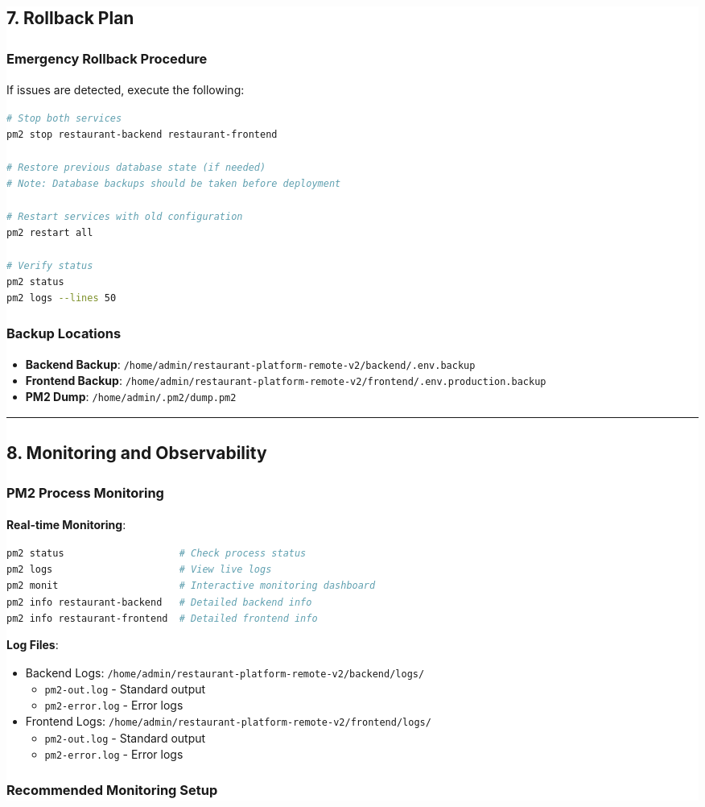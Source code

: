 
## 7. Rollback Plan

### Emergency Rollback Procedure

If issues are detected, execute the following:

```bash
# Stop both services
pm2 stop restaurant-backend restaurant-frontend

# Restore previous database state (if needed)
# Note: Database backups should be taken before deployment

# Restart services with old configuration
pm2 restart all

# Verify status
pm2 status
pm2 logs --lines 50
```

### Backup Locations
- **Backend Backup**: `/home/admin/restaurant-platform-remote-v2/backend/.env.backup`
- **Frontend Backup**: `/home/admin/restaurant-platform-remote-v2/frontend/.env.production.backup`
- **PM2 Dump**: `/home/admin/.pm2/dump.pm2`

---

## 8. Monitoring and Observability

### PM2 Process Monitoring

**Real-time Monitoring**:
```bash
pm2 status                    # Check process status
pm2 logs                      # View live logs
pm2 monit                     # Interactive monitoring dashboard
pm2 info restaurant-backend   # Detailed backend info
pm2 info restaurant-frontend  # Detailed frontend info
```

**Log Files**:
- Backend Logs: `/home/admin/restaurant-platform-remote-v2/backend/logs/`
  - `pm2-out.log` - Standard output
  - `pm2-error.log` - Error logs
- Frontend Logs: `/home/admin/restaurant-platform-remote-v2/frontend/logs/`
  - `pm2-out.log` - Standard output
  - `pm2-error.log` - Error logs

### Recommended Monitoring Setup
